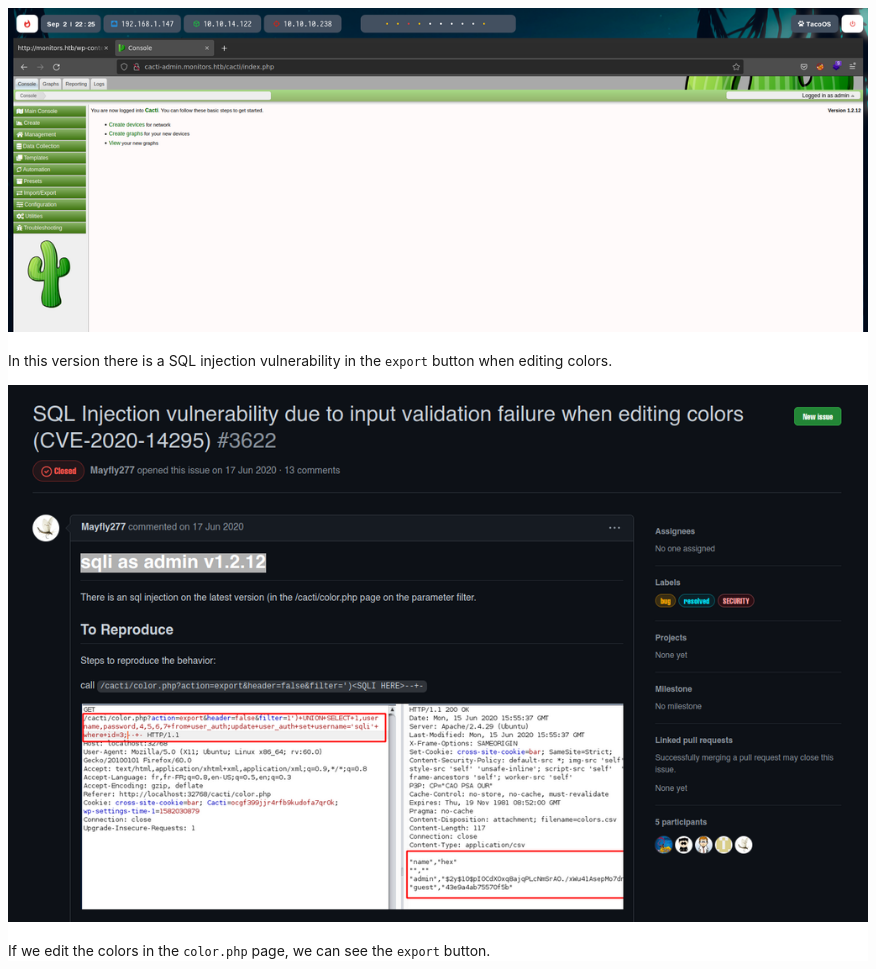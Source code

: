 ![](/assets/images/htb-writeup-monitors/monitors21.png)

In this version there is a SQL injection vulnerability in the `export` button when editing colors.

![](/assets/images/htb-writeup-monitors/monitors23.png)

If we edit the colors in the `color.php` page, we can see the `export` button.
